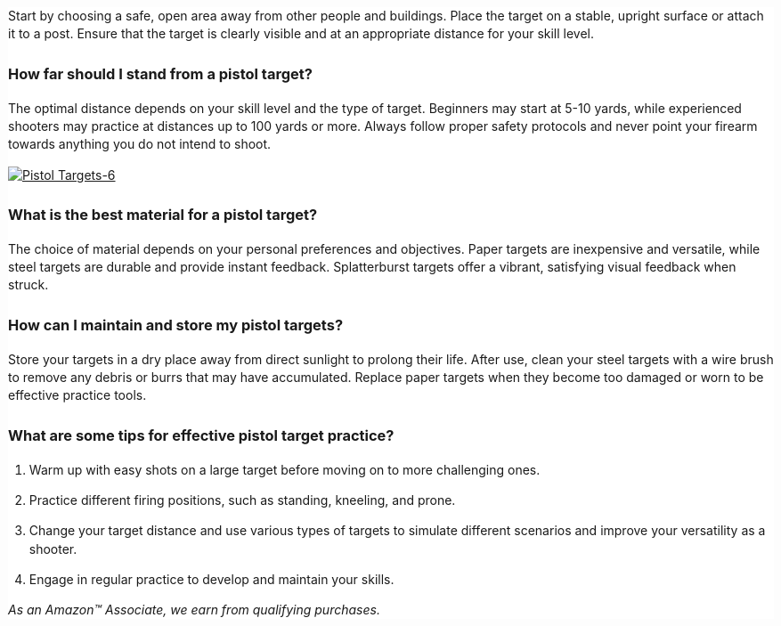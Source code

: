 Start by choosing a safe, open area away from other people and buildings. Place the target on a stable, upright surface or attach it to a post. Ensure that the target is clearly visible and at an appropriate distance for your skill level.

### How far should I stand from a pistol target?

The optimal distance depends on your skill level and the type of target. Beginners may start at 5-10 yards, while experienced shooters may practice at distances up to 100 yards or more. Always follow proper safety protocols and never point your firearm towards anything you do not intend to shoot.

<div><a href="https://serp.ly/@universityofguns/amazon/pistol-targets?utm_source=universityofguns&utm_medium=website&utm_campaign=universityofguns.com&utm_content=pistol-targets&utm_term=pistol-targets-6"><img src="https://imagedelivery.net/vy2bglCGN6hEeWOnSe2c7A/Pistol+Targets-6/public" alt="Pistol Targets-6"></a></div>

### What is the best material for a pistol target?

The choice of material depends on your personal preferences and objectives. Paper targets are inexpensive and versatile, while steel targets are durable and provide instant feedback. Splatterburst targets offer a vibrant, satisfying visual feedback when struck.

### How can I maintain and store my pistol targets?

Store your targets in a dry place away from direct sunlight to prolong their life. After use, clean your steel targets with a wire brush to remove any debris or burrs that may have accumulated. Replace paper targets when they become too damaged or worn to be effective practice tools.

### What are some tips for effective pistol target practice?

1. Warm up with easy shots on a large target before moving on to more challenging ones.

2. Practice different firing positions, such as standing, kneeling, and prone.

3. Change your target distance and use various types of targets to simulate different scenarios and improve your versatility as a shooter.

4. Engage in regular practice to develop and maintain your skills.

_As an Amazon™ Associate, we earn from qualifying purchases._
